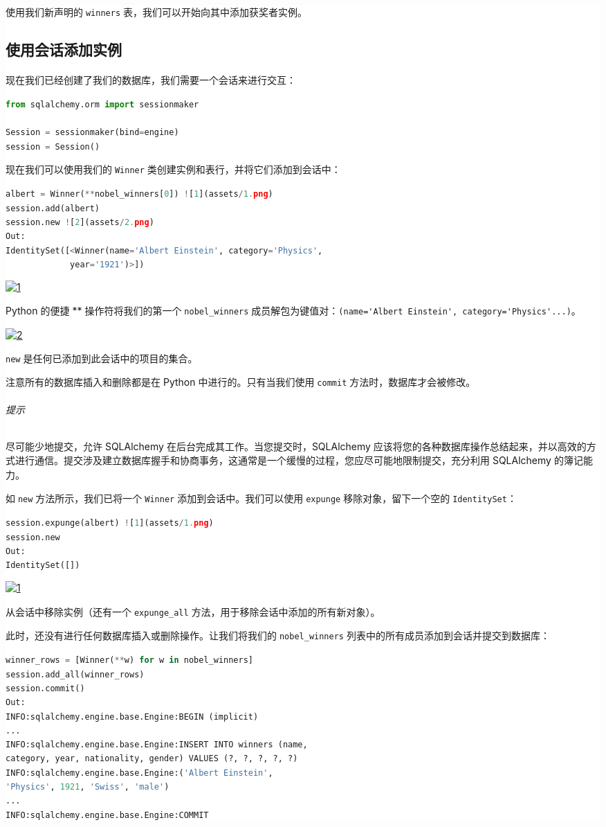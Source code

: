 使用我们新声明的 `winners` 表，我们可以开始向其中添加获奖者实例。

## 使用会话添加实例

现在我们已经创建了我们的数据库，我们需要一个会话来进行交互：

```py
from sqlalchemy.orm import sessionmaker

Session = sessionmaker(bind=engine)
session = Session()
```

现在我们可以使用我们的 `Winner` 类创建实例和表行，并将它们添加到会话中：

```py
albert = Winner(**nobel_winners[0]) ![1](assets/1.png)
session.add(albert)
session.new ![2](assets/2.png)
Out:
IdentitySet([<Winner(name='Albert Einstein', category='Physics',
             year='1921')>])
```

[![1](assets/1.png)](#co_reading_and_writing_data__span_class__keep_together__with_python__span__CO8-1)

Python 的便捷 ** 操作符将我们的第一个 `nobel_winners` 成员解包为键值对：`(name='Albert Einstein', category='Physics'...)`。

[![2](assets/2.png)](#co_reading_and_writing_data__span_class__keep_together__with_python__span__CO8-2)

`new` 是任何已添加到此会话中的项目的集合。

注意所有的数据库插入和删除都是在 Python 中进行的。只有当我们使用 `commit` 方法时，数据库才会被修改。

###### 提示

尽可能少地提交，允许 SQLAlchemy 在后台完成其工作。当您提交时，SQLAlchemy 应该将您的各种数据库操作总结起来，并以高效的方式进行通信。提交涉及建立数据库握手和协商事务，这通常是一个缓慢的过程，您应尽可能地限制提交，充分利用 SQLAlchemy 的簿记能力。

如 `new` 方法所示，我们已将一个 `Winner` 添加到会话中。我们可以使用 `expunge` 移除对象，留下一个空的 `IdentitySet`：

```py
session.expunge(albert) ![1](assets/1.png)
session.new
Out:
IdentitySet([])
```

[![1](assets/1.png)](#co_reading_and_writing_data__span_class__keep_together__with_python__span__CO9-1)

从会话中移除实例（还有一个 `expunge_all` 方法，用于移除会话中添加的所有新对象）。

此时，还没有进行任何数据库插入或删除操作。让我们将我们的 `nobel_winners` 列表中的所有成员添加到会话并提交到数据库：

```py
winner_rows = [Winner(**w) for w in nobel_winners]
session.add_all(winner_rows)
session.commit()
Out:
INFO:sqlalchemy.engine.base.Engine:BEGIN (implicit)
...
INFO:sqlalchemy.engine.base.Engine:INSERT INTO winners (name,
category, year, nationality, gender) VALUES (?, ?, ?, ?, ?)
INFO:sqlalchemy.engine.base.Engine:('Albert Einstein',
'Physics', 1921, 'Swiss', 'male')
...
INFO:sqlalchemy.engine.base.Engine:COMMIT
```